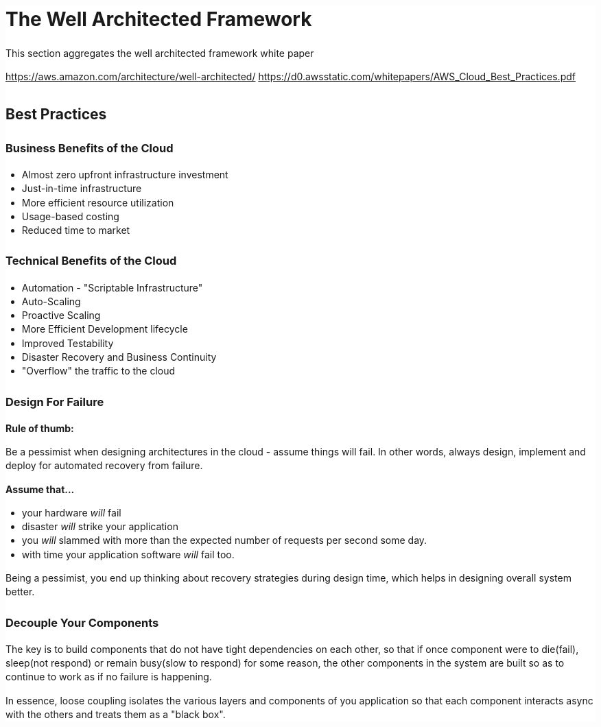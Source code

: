 # The Well Architected Framework

This section aggregates the well architected framework white paper

https://aws.amazon.com/architecture/well-architected/
https://d0.awsstatic.com/whitepapers/AWS_Cloud_Best_Practices.pdf

## Best Practices

### Business Benefits of the Cloud

- Almost zero upfront infrastructure investment
- Just-in-time infrastructure
- More efficient resource utilization
- Usage-based costing
- Reduced time to market

### Technical Benefits of the Cloud

- Automation - "Scriptable Infrastructure"
- Auto-Scaling
- Proactive Scaling
- More Efficient Development lifecycle
- Improved Testability
- Disaster Recovery and Business Continuity
- "Overflow" the traffic to the cloud

### Design For Failure

**Rule of thumb:**

Be a pessimist when designing architectures in the cloud - assume things will fail. In other words, always design, implement and deploy for automated recovery from failure.

**Assume that...**

- your hardware _will_ fail
- disaster _will_ strike your application
- you _will_ slammed with more than the expected number of requests per second some day.
- with time your application software _will_ fail too.

Being a pessimist, you end up thinking about recovery strategies during design time, which helps in designing overall system better.

### Decouple Your Components

The key is to build components that do not have tight dependencies on each other, so that if once component were to die(fail), sleep(not respond) or remain busy(slow to respond) for some reason, the other components in the system are built so as to continue to work as if no failure is happening.

In essence, loose coupling isolates the various layers and components of you application so that each component interacts async with the others and treats them as a "black box".
